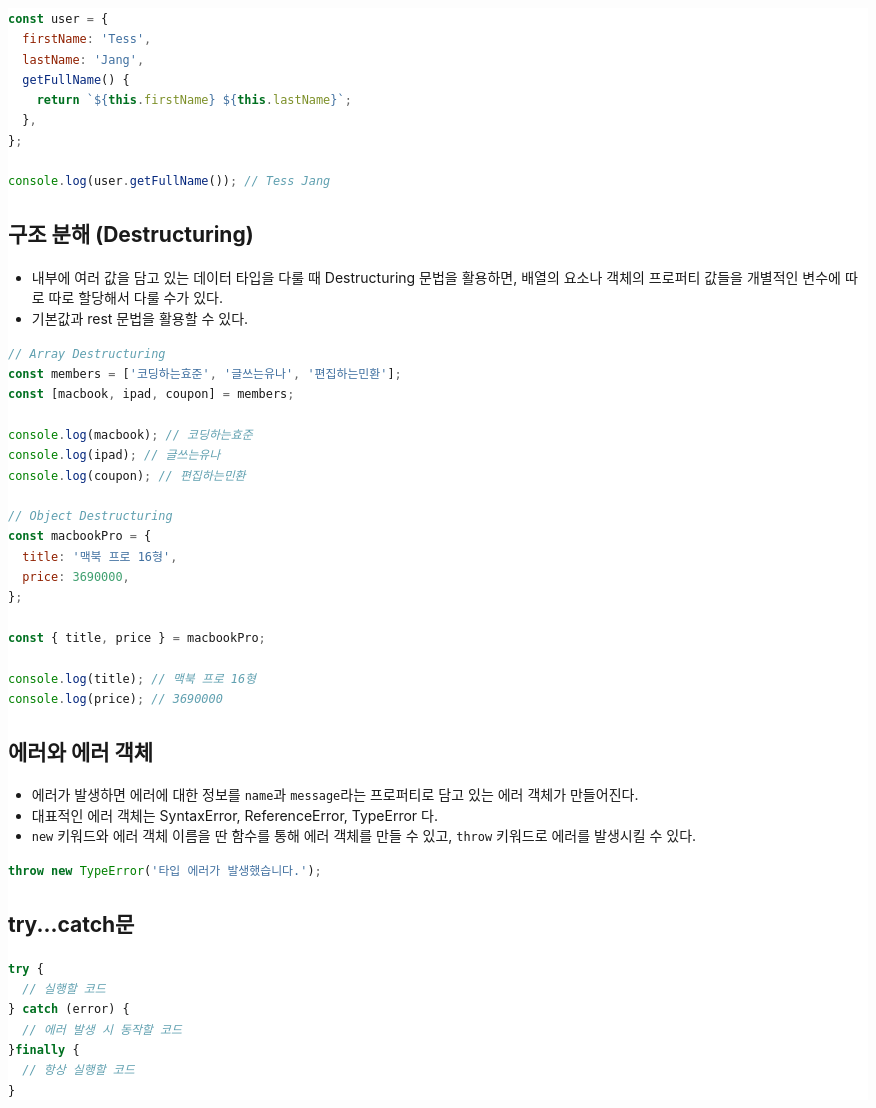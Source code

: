 ```jsx
const user = {
  firstName: 'Tess',
  lastName: 'Jang',
  getFullName() {
    return `${this.firstName} ${this.lastName}`;
  },
};

console.log(user.getFullName()); // Tess Jang
```

## **구조 분해 (Destructuring)**

- 내부에 여러 값을 담고 있는 데이터 타입을 다룰 때 Destructuring 문법을 활용하면, 배열의 요소나 객체의 프로퍼티 값들을 개별적인 변수에 따로 따로 할당해서 다룰 수가 있다.
- 기본값과 rest 문법을 활용할 수 있다.

```jsx
// Array Destructuring
const members = ['코딩하는효준', '글쓰는유나', '편집하는민환'];
const [macbook, ipad, coupon] = members;

console.log(macbook); // 코딩하는효준
console.log(ipad); // 글쓰는유나
console.log(coupon); // 편집하는민환

// Object Destructuring
const macbookPro = {
  title: '맥북 프로 16형',
  price: 3690000,
};

const { title, price } = macbookPro;

console.log(title); // 맥북 프로 16형
console.log(price); // 3690000
```

## **에러와 에러 객체**

- 에러가 발생하면 에러에 대한 정보를 `name`과 `message`라는 프로퍼티로 담고 있는 에러 객체가 만들어진다.
- 대표적인 에러 객체는 SyntaxError, ReferenceError, TypeError 다.
- `new` 키워드와 에러 객체 이름을 딴 함수를 통해 에러 객체를 만들 수 있고, `throw` 키워드로 에러를 발생시킬 수 있다.

```jsx
throw new TypeError('타입 에러가 발생했습니다.');
```

## **try...catch문**

```jsx
try {
  // 실행할 코드
} catch (error) {
  // 에러 발생 시 동작할 코드
}finally {
  // 항상 실행할 코드
}
```
